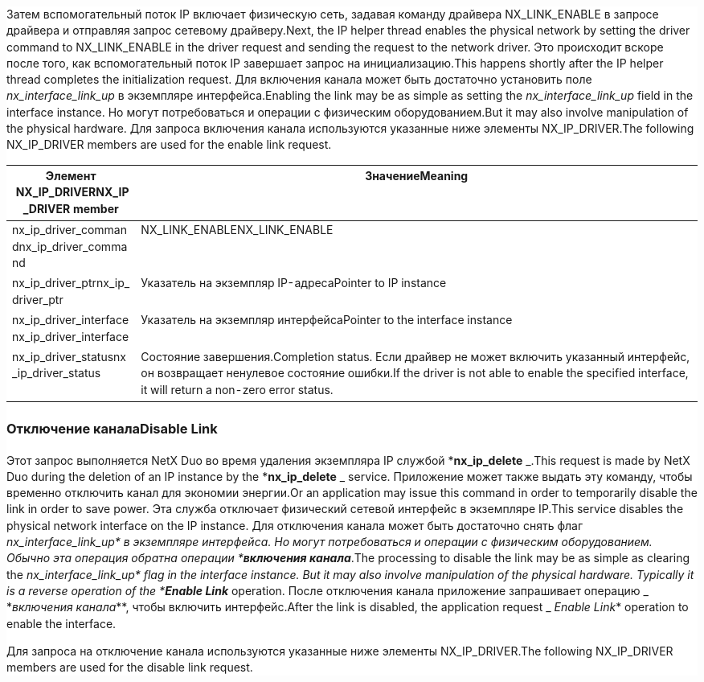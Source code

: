 <span data-ttu-id="78e65-155">Затем вспомогательный поток IP включает физическую сеть, задавая команду драйвера NX_LINK_ENABLE в запросе драйвера и отправляя запрос сетевому драйверу.</span><span class="sxs-lookup"><span data-stu-id="78e65-155">Next, the IP helper thread enables the physical network by setting the driver command to NX_LINK_ENABLE in the driver request and sending the request to the network driver.</span></span> <span data-ttu-id="78e65-156">Это происходит вскоре после того, как вспомогательный поток IP завершает запрос на инициализацию.</span><span class="sxs-lookup"><span data-stu-id="78e65-156">This happens shortly after the IP helper thread completes the initialization request.</span></span> <span data-ttu-id="78e65-157">Для включения канала может быть достаточно установить поле *nx_interface_link_up* в экземпляре интерфейса.</span><span class="sxs-lookup"><span data-stu-id="78e65-157">Enabling the link may be as simple as setting the *nx_interface_link_up* field in the interface instance.</span></span> <span data-ttu-id="78e65-158">Но могут потребоваться и операции с физическим оборудованием.</span><span class="sxs-lookup"><span data-stu-id="78e65-158">But it may also involve manipulation of the physical hardware.</span></span> <span data-ttu-id="78e65-159">Для запроса включения канала используются указанные ниже элементы NX_IP_DRIVER.</span><span class="sxs-lookup"><span data-stu-id="78e65-159">The following NX_IP_DRIVER members are used for the enable link request.</span></span>

| <span data-ttu-id="78e65-160">Элемент &nbsp;NX_IP_DRIVER</span><span class="sxs-lookup"><span data-stu-id="78e65-160">NX_IP_DRIVER&nbsp;member</span></span>       | <span data-ttu-id="78e65-161">Значение</span><span class="sxs-lookup"><span data-stu-id="78e65-161">Meaning</span></span>                      |
| ------------------------- | ---------------------------- |
| <span data-ttu-id="78e65-162">nx_ip_driver_command</span><span class="sxs-lookup"><span data-stu-id="78e65-162">nx_ip_driver_command</span></span>   | <span data-ttu-id="78e65-163">NX_LINK_ENABLE</span><span class="sxs-lookup"><span data-stu-id="78e65-163">NX_LINK_ENABLE</span></span>   |
| <span data-ttu-id="78e65-164">nx_ip_driver_ptr</span><span class="sxs-lookup"><span data-stu-id="78e65-164">nx_ip_driver_ptr</span></span>       | <span data-ttu-id="78e65-165">Указатель на экземпляр IP-адреса</span><span class="sxs-lookup"><span data-stu-id="78e65-165">Pointer to IP instance</span></span>  |
| <span data-ttu-id="78e65-166">nx_ip_driver_interface</span><span class="sxs-lookup"><span data-stu-id="78e65-166">nx_ip_driver_interface</span></span> | <span data-ttu-id="78e65-167">Указатель на экземпляр интерфейса</span><span class="sxs-lookup"><span data-stu-id="78e65-167">Pointer to the interface instance</span></span> |
| <span data-ttu-id="78e65-168">nx_ip_driver_status</span><span class="sxs-lookup"><span data-stu-id="78e65-168">nx_ip_driver_status</span></span>    | <span data-ttu-id="78e65-169">Состояние завершения.</span><span class="sxs-lookup"><span data-stu-id="78e65-169">Completion status.</span></span> <span data-ttu-id="78e65-170">Если драйвер не может включить указанный интерфейс, он возвращает ненулевое состояние ошибки.</span><span class="sxs-lookup"><span data-stu-id="78e65-170">If the driver is not able to enable the specified interface, it will return a non-zero error status.</span></span> |

### <a name="disable-link"></a><span data-ttu-id="78e65-171">Отключение канала</span><span class="sxs-lookup"><span data-stu-id="78e65-171">Disable Link</span></span>   
<span data-ttu-id="78e65-172">Этот запрос выполняется NetX Duo во время удаления экземпляра IP службой \***nx_ip_delete** _.</span><span class="sxs-lookup"><span data-stu-id="78e65-172">This request is made by NetX Duo during the deletion of an IP instance by the \***nx_ip_delete** _ service.</span></span> <span data-ttu-id="78e65-173">Приложение может также выдать эту команду, чтобы временно отключить канал для экономии энергии.</span><span class="sxs-lookup"><span data-stu-id="78e65-173">Or an application may issue this command in order to temporarily disable the link in order to save power.</span></span> <span data-ttu-id="78e65-174">Эта служба отключает физический сетевой интерфейс в экземпляре IP.</span><span class="sxs-lookup"><span data-stu-id="78e65-174">This service disables the physical network interface on the IP instance.</span></span> <span data-ttu-id="78e65-175">Для отключения канала может быть достаточно снять флаг _nx_interface_link_up\* в экземпляре интерфейса. Но могут потребоваться и операции с физическим оборудованием. Обычно эта операция обратна операции \***включения канала**_.</span><span class="sxs-lookup"><span data-stu-id="78e65-175">The processing to disable the link may be as simple as clearing the _nx_interface_link_up\* flag in the interface instance. But it may also involve manipulation of the physical hardware. Typically it is a reverse operation of the \***Enable Link**_ operation.</span></span> <span data-ttu-id="78e65-176">После отключения канала приложение запрашивает операцию _ \*_включения канала_\*\*, чтобы включить интерфейс.</span><span class="sxs-lookup"><span data-stu-id="78e65-176">After the link is disabled, the application request _ *_Enable Link_*\* operation to enable the interface.</span></span>

<span data-ttu-id="78e65-177">Для запроса на отключение канала используются указанные ниже элементы NX_IP_DRIVER.</span><span class="sxs-lookup"><span data-stu-id="78e65-177">The following NX_IP_DRIVER members are used for the disable link request.</span></span>
